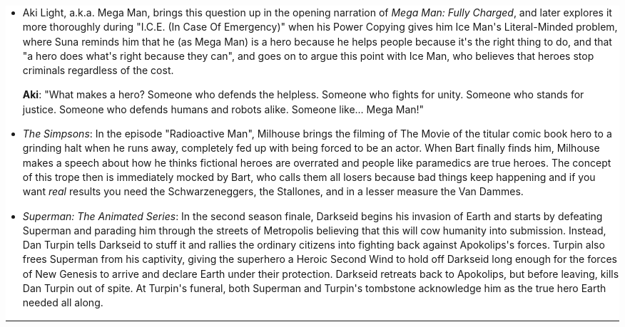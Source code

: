 -   Aki Light, a.k.a. Mega Man, brings this question up in the opening narration of _Mega Man: Fully Charged_, and later explores it more thoroughly during "I.C.E. (In Case Of Emergency)" when his Power Copying gives him Ice Man's Literal-Minded problem, where Suna reminds him that he (as Mega Man) is a hero because he helps people because it's the right thing to do, and that "a hero does what's right because they can", and goes on to argue this point with Ice Man, who believes that heroes stop criminals regardless of the cost.
    
    **Aki**: "What makes a hero? Someone who defends the helpless. Someone who fights for unity. Someone who stands for justice. Someone who defends humans and robots alike. Someone like... Mega Man!"
    
-   _The Simpsons_: In the episode "Radioactive Man", Milhouse brings the filming of The Movie of the titular comic book hero to a grinding halt when he runs away, completely fed up with being forced to be an actor. When Bart finally finds him, Milhouse makes a speech about how he thinks fictional heroes are overrated and people like paramedics are true heroes. The concept of this trope then is immediately mocked by Bart, who calls them all losers because bad things keep happening and if you want _real_ results you need the Schwarzeneggers, the Stallones, and in a lesser measure the Van Dammes.
-   _Superman: The Animated Series_: In the second season finale, Darkseid begins his invasion of Earth and starts by defeating Superman and parading him through the streets of Metropolis believing that this will cow humanity into submission. Instead, Dan Turpin tells Darkseid to stuff it and rallies the ordinary citizens into fighting back against Apokolips's forces. Turpin also frees Superman from his captivity, giving the superhero a Heroic Second Wind to hold off Darkseid long enough for the forces of New Genesis to arrive and declare Earth under their protection. Darkseid retreats back to Apokolips, but before leaving, kills Dan Turpin out of spite. At Turpin's funeral, both Superman and Turpin's tombstone acknowledge him as the true hero Earth needed all along.

___